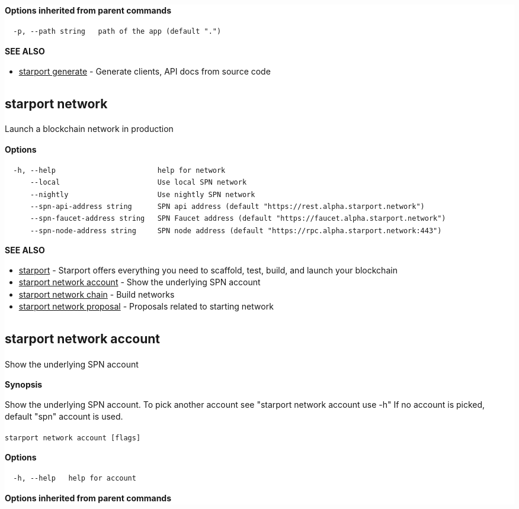 **Options inherited from parent commands**

```
  -p, --path string   path of the app (default ".")
```

**SEE ALSO**

* [starport generate](#starport-generate)	 - Generate clients, API docs from source code


## starport network

Launch a blockchain network in production

**Options**

```
  -h, --help                        help for network
      --local                       Use local SPN network
      --nightly                     Use nightly SPN network
      --spn-api-address string      SPN api address (default "https://rest.alpha.starport.network")
      --spn-faucet-address string   SPN Faucet address (default "https://faucet.alpha.starport.network")
      --spn-node-address string     SPN node address (default "https://rpc.alpha.starport.network:443")
```

**SEE ALSO**

* [starport](#starport)	 - Starport offers everything you need to scaffold, test, build, and launch your blockchain
* [starport network account](#starport-network-account)	 - Show the underlying SPN account
* [starport network chain](#starport-network-chain)	 - Build networks
* [starport network proposal](#starport-network-proposal)	 - Proposals related to starting network


## starport network account

Show the underlying SPN account

**Synopsis**

Show the underlying SPN account.
To pick another account see "starport network account use -h"
If no account is picked, default "spn" account is used.


```
starport network account [flags]
```

**Options**

```
  -h, --help   help for account
```

**Options inherited from parent commands**
